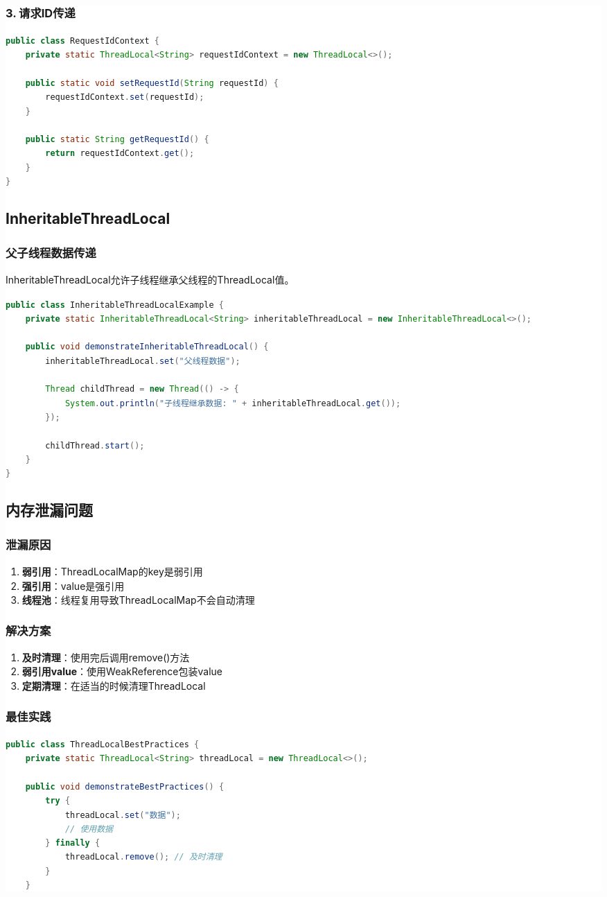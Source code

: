 ### 3. 请求ID传递
```java
public class RequestIdContext {
    private static ThreadLocal<String> requestIdContext = new ThreadLocal<>();
    
    public static void setRequestId(String requestId) {
        requestIdContext.set(requestId);
    }
    
    public static String getRequestId() {
        return requestIdContext.get();
    }
}
```

## InheritableThreadLocal

### 父子线程数据传递
InheritableThreadLocal允许子线程继承父线程的ThreadLocal值。

```java
public class InheritableThreadLocalExample {
    private static InheritableThreadLocal<String> inheritableThreadLocal = new InheritableThreadLocal<>();
    
    public void demonstrateInheritableThreadLocal() {
        inheritableThreadLocal.set("父线程数据");
        
        Thread childThread = new Thread(() -> {
            System.out.println("子线程继承数据: " + inheritableThreadLocal.get());
        });
        
        childThread.start();
    }
}
```

## 内存泄漏问题

### 泄漏原因
1. **弱引用**：ThreadLocalMap的key是弱引用
2. **强引用**：value是强引用
3. **线程池**：线程复用导致ThreadLocalMap不会自动清理

### 解决方案
1. **及时清理**：使用完后调用remove()方法
2. **弱引用value**：使用WeakReference包装value
3. **定期清理**：在适当的时候清理ThreadLocal

### 最佳实践
```java
public class ThreadLocalBestPractices {
    private static ThreadLocal<String> threadLocal = new ThreadLocal<>();
    
    public void demonstrateBestPractices() {
        try {
            threadLocal.set("数据");
            // 使用数据
        } finally {
            threadLocal.remove(); // 及时清理
        }
    }
```